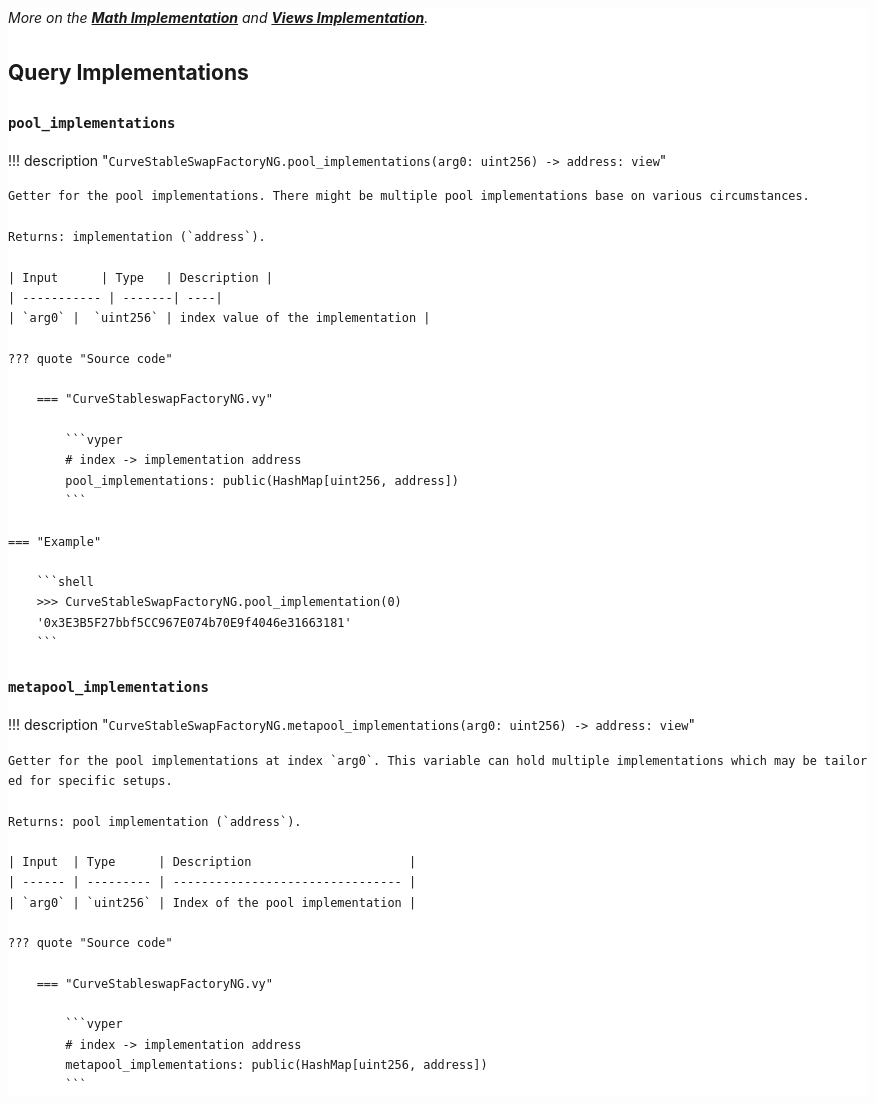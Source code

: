 [^1]: The `gauge_implementation` is only relevant on Ethereum mainnet. Liquidity gauges on sidechains need to be deployed through the `RootChainGaugeFactory`.

*More on the [**Math Implementation**](../../stableswap-exchange/stableswap-ng/utility_contracts/math.md) and [**Views Implementation**](../../stableswap-exchange/stableswap-ng/utility_contracts/views.md).* 


## **Query Implementations**

### `pool_implementations`
!!! description "`CurveStableSwapFactoryNG.pool_implementations(arg0: uint256) -> address: view`"

    Getter for the pool implementations. There might be multiple pool implementations base on various circumstances. 

    Returns: implementation (`address`).

    | Input      | Type   | Description |
    | ----------- | -------| ----|
    | `arg0` |  `uint256` | index value of the implementation |

    ??? quote "Source code"

        === "CurveStableswapFactoryNG.vy"

            ```vyper
            # index -> implementation address
            pool_implementations: public(HashMap[uint256, address])
            ```

    === "Example"

        ```shell
        >>> CurveStableSwapFactoryNG.pool_implementation(0)
        '0x3E3B5F27bbf5CC967E074b70E9f4046e31663181'
        ```


### `metapool_implementations`
!!! description "`CurveStableSwapFactoryNG.metapool_implementations(arg0: uint256) -> address: view`"

    Getter for the pool implementations at index `arg0`. This variable can hold multiple implementations which may be tailored for specific setups. 

    Returns: pool implementation (`address`).

    | Input  | Type      | Description                      |
    | ------ | --------- | -------------------------------- |
    | `arg0` | `uint256` | Index of the pool implementation |

    ??? quote "Source code"

        === "CurveStableswapFactoryNG.vy"

            ```vyper
            # index -> implementation address
            metapool_implementations: public(HashMap[uint256, address])
            ```
